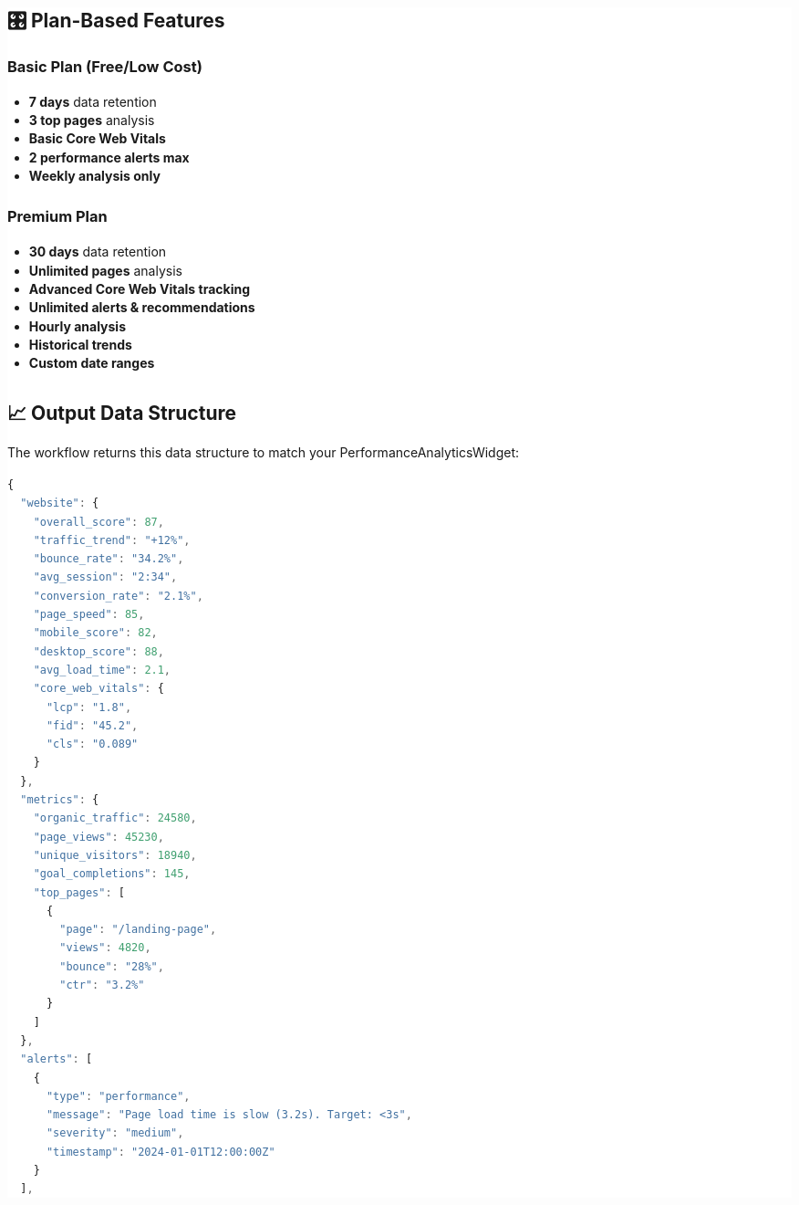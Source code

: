## 🎛️ Plan-Based Features

### Basic Plan (Free/Low Cost)
- **7 days** data retention
- **3 top pages** analysis
- **Basic Core Web Vitals**
- **2 performance alerts max**
- **Weekly analysis only**

### Premium Plan  
- **30 days** data retention
- **Unlimited pages** analysis
- **Advanced Core Web Vitals tracking**
- **Unlimited alerts & recommendations**
- **Hourly analysis**
- **Historical trends**
- **Custom date ranges**

## 📈 Output Data Structure

The workflow returns this data structure to match your PerformanceAnalyticsWidget:

```javascript
{
  "website": {
    "overall_score": 87,
    "traffic_trend": "+12%",
    "bounce_rate": "34.2%",
    "avg_session": "2:34",
    "conversion_rate": "2.1%",
    "page_speed": 85,
    "mobile_score": 82,
    "desktop_score": 88,
    "avg_load_time": 2.1,
    "core_web_vitals": {
      "lcp": "1.8",
      "fid": "45.2", 
      "cls": "0.089"
    }
  },
  "metrics": {
    "organic_traffic": 24580,
    "page_views": 45230,
    "unique_visitors": 18940,
    "goal_completions": 145,
    "top_pages": [
      {
        "page": "/landing-page",
        "views": 4820,
        "bounce": "28%",
        "ctr": "3.2%"
      }
    ]
  },
  "alerts": [
    {
      "type": "performance",
      "message": "Page load time is slow (3.2s). Target: <3s",
      "severity": "medium",
      "timestamp": "2024-01-01T12:00:00Z"
    }
  ],
```